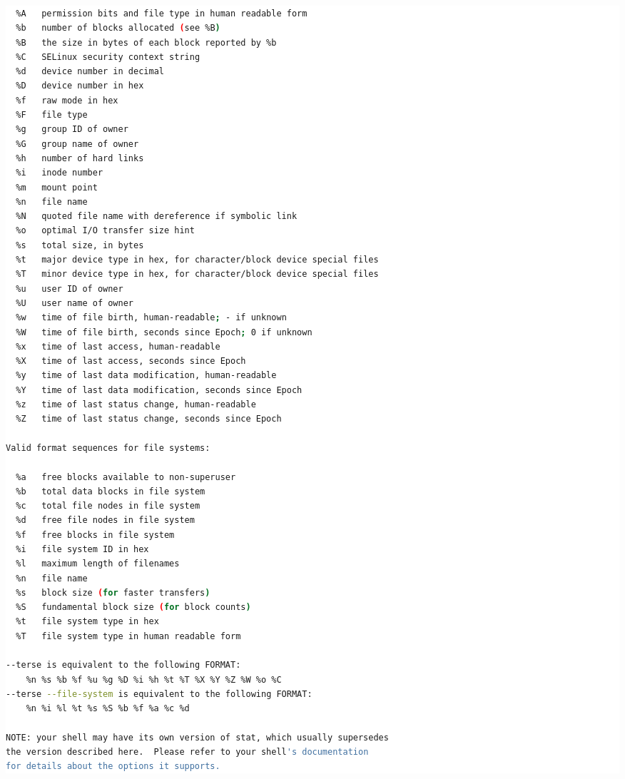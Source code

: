```bash
  %A   permission bits and file type in human readable form
  %b   number of blocks allocated (see %B)
  %B   the size in bytes of each block reported by %b
  %C   SELinux security context string
  %d   device number in decimal
  %D   device number in hex
  %f   raw mode in hex
  %F   file type
  %g   group ID of owner
  %G   group name of owner
  %h   number of hard links
  %i   inode number
  %m   mount point
  %n   file name
  %N   quoted file name with dereference if symbolic link
  %o   optimal I/O transfer size hint
  %s   total size, in bytes
  %t   major device type in hex, for character/block device special files
  %T   minor device type in hex, for character/block device special files
  %u   user ID of owner
  %U   user name of owner
  %w   time of file birth, human-readable; - if unknown
  %W   time of file birth, seconds since Epoch; 0 if unknown
  %x   time of last access, human-readable
  %X   time of last access, seconds since Epoch
  %y   time of last data modification, human-readable
  %Y   time of last data modification, seconds since Epoch
  %z   time of last status change, human-readable
  %Z   time of last status change, seconds since Epoch

Valid format sequences for file systems:

  %a   free blocks available to non-superuser
  %b   total data blocks in file system
  %c   total file nodes in file system
  %d   free file nodes in file system
  %f   free blocks in file system
  %i   file system ID in hex
  %l   maximum length of filenames
  %n   file name
  %s   block size (for faster transfers)
  %S   fundamental block size (for block counts)
  %t   file system type in hex
  %T   file system type in human readable form

--terse is equivalent to the following FORMAT:
    %n %s %b %f %u %g %D %i %h %t %T %X %Y %Z %W %o %C
--terse --file-system is equivalent to the following FORMAT:
    %n %i %l %t %s %S %b %f %a %c %d

NOTE: your shell may have its own version of stat, which usually supersedes
the version described here.  Please refer to your shell's documentation
for details about the options it supports.
```
